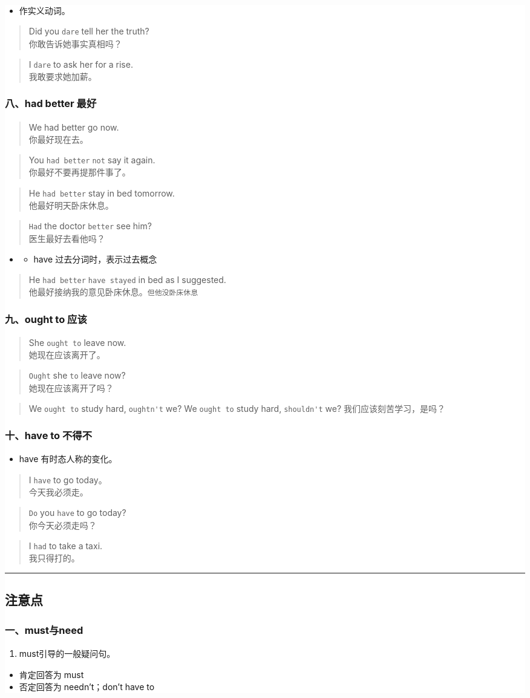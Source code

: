 * 作实义动词。
> Did you `dare` tell her the truth?  
你敢告诉她事实真相吗？

> I `dare` to ask her for a rise.  
我敢要求她加薪。

### 八、had better 最好
> We had better go now.  
你最好现在去。

> You `had better` `not` say it again.   
你最好不要再提那件事了。

> He `had better` stay in bed tomorrow.   
他最好明天卧床休息。

> `Had` the doctor `better` see him?  
医生最好去看他吗？

* + have 过去分词时，表示过去概念
> He `had better` `have stayed` in bed as I suggested.   
他最好接纳我的意见卧床休息。`但他没卧床休息`

### 九、ought to 应该
> She `ought to` leave now.  
她现在应该离开了。

> `Ought` she `to` leave now?  
她现在应该离开了吗？

> We `ought to` study hard, `oughtn't` we?
We `ought to` study hard, `shouldn't` we?
我们应该刻苦学习，是吗？

### 十、have to 不得不
* have 有时态人称的变化。
> I `have` to go today。  
今天我必须走。

> `Do` you `have` to go today?    
你今天必须走吗？

> I `had` to take a taxi.   
我只得打的。

---
## 注意点
### 一、must与need
1. must引导的一般疑问句。
* 肯定回答为 must
* 否定回答为 needn’t；don’t have to 
